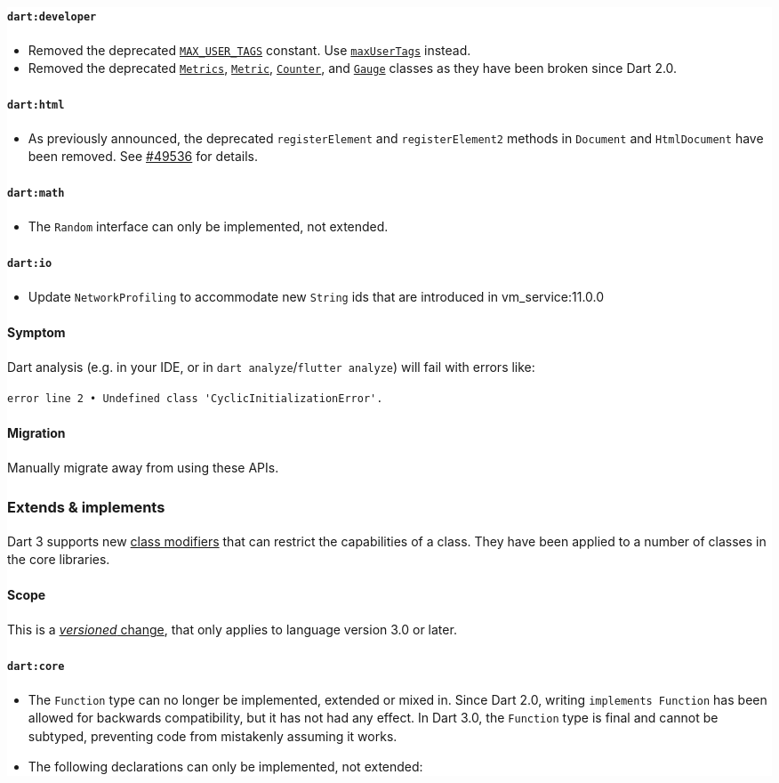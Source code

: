 #### `dart:developer`

- Removed the deprecated [`MAX_USER_TAGS`][] constant.
  Use [`maxUserTags`][] instead.
- Removed the deprecated [`Metrics`][], [`Metric`][], [`Counter`][],
  and [`Gauge`][] classes as they have been broken since Dart 2.0.

[`MAX_USER_TAGS`]: {{site.dart-api}}/stable/2.19.6/dart-developer/UserTag/MAX_USER_TAGS-constant.html
[`maxUserTags`]: {{site.dart-api}}/{{site.data.pkg-vers.SDK.channel}}/dart-developer/UserTag/maxUserTags-constant.html
[`Metrics`]: {{site.dart-api}}/stable/2.19.6/dart-developer/Metrics-class.html
[`Metric`]: {{site.dart-api}}/stable/2.19.6/dart-developer/Metric-class.html
[`Counter`]: {{site.dart-api}}/stable/2.19.6/dart-developer/Counter-class.html
[`Gauge`]: {{site.dart-api}}/stable/2.19.6/dart-developer/Gauge-class.html

#### `dart:html`

- As previously announced, the deprecated `registerElement`
  and `registerElement2` methods in `Document` and `HtmlDocument` have been
  removed.  See [#49536](https://github.com/dart-lang/sdk/issues/49536) for
  details.

#### `dart:math`

- The `Random` interface can only be implemented, not extended.

#### `dart:io`

- Update `NetworkProfiling` to accommodate new `String` ids
  that are introduced in vm_service:11.0.0

#### Symptom

Dart analysis (e.g. in your IDE, or in `dart analyze`/`flutter analyze`)
will fail with errors like:

```nocode
error line 2 • Undefined class 'CyclicInitializationError'.
```

#### Migration

Manually migrate away from using these APIs.

### Extends & implements

Dart 3 supports new [class modifiers][] that
can restrict the capabilities of a class.
They have been applied to a number of classes in the core libraries.

#### Scope

This is a [*versioned* change](#unversioned-vs-versioned-changes), 
that only applies to language version 3.0 or later.

#### `dart:core`

* The `Function` type can no longer be implemented, extended or mixed in.
  Since Dart 2.0, writing `implements Function` has been allowed
  for backwards compatibility, but it has not had any effect.
  In Dart 3.0, the `Function` type is final and cannot be subtyped,
  preventing code from mistakenly assuming it works.

* The following declarations can only be implemented, not extended:


[major versions]: /tools/pub/cmd/pub-upgrade#--major-versions
[with a pubspec setting]: /null-safety/#enable-null-safety
[language version comments]: /guides/language/evolution#per-library-language-version-selection
[null safety migration guide]: /null-safety/migration-guide
[`invalid_case_patterns` lint]: /tools/linter-rules#invalid_case_patterns
[#49529]: https://github.com/dart-lang/sdk/issues/49529
[`List.filled`]: {{site.dart-api}}/{{site.data.pkg-vers.SDK.channel}}/dart-core/List/List.filled.html
[`int.parse`]: {{site.dart-api}}/{{site.data.pkg-vers.SDK.channel}}/dart-core/int/parse.html
[`double.parse`]: {{site.dart-api}}/{{site.data.pkg-vers.SDK.channel}}/dart-core/double/parse.html
[`num.parse`]: {{site.dart-api}}/{{site.data.pkg-vers.SDK.channel}}/dart-core/num/parse.html
[`tryParse`]: {{site.dart-api}}/{{site.data.pkg-vers.SDK.channel}}/dart-core/num/tryParse.html
[`Deprecated.expires`]: {{site.dart-api}}/stable/2.19.6/dart-core/Deprecated/expires.html
[`Deprecated.message`]: {{site.dart-api}}/{{site.data.pkg-vers.SDK.channel}}/dart-core/Deprecated/message.html
[`AbstractClassInstantiationError`]: {{site.dart-api}}/stable/2.19.6/dart-core/AbstractClassInstantiationError-class.html
[`CastError`]: {{site.dart-api}}/stable/2.19.6/dart-core/CastError-class.html
[`FallThroughError`]: {{site.dart-api}}/stable/2.19.6/dart-core/FallThroughError-class.html
[`NoSuchMethodError`]: {{site.dart-api}}/stable/2.19.6/dart-core/NoSuchMethodError/NoSuchMethodError.html
[`NoSuchMethodError.withInvocation`]: {{site.dart-api}}/{{site.data.pkg-vers.SDK.channel}}/dart-core/NoSuchMethodError/NoSuchMethodError.withInvocation.html
[`CyclicInitializationError`]: {{site.dart-api}}/stable/2.19.6/dart-core/CyclicInitializationError-class.html
[`Provisional`]: {{site.dart-api}}/stable/2.19.6/dart-core/Provisional-class.html
[`provisional`]: {{site.dart-api}}/stable/2.19.6/dart-core/provisional-constant.html
[`proxy`]: {{site.dart-api}}/stable/2.19.6/dart-core/proxy-constant.html
[`CastError`]: {{site.dart-api}}/stable/2.19.6/dart-core/CastError-class.html
[`TypeError`]: {{site.dart-api}}/{{site.data.pkg-vers.SDK.channel}}/dart-core/TypeError-class.html
[`FallThroughError`]: {{site.dart-api}}/stable/2.19.6/dart-core/FallThroughError-class.html
[`NullThrownError`]: {{site.dart-api}}/stable/2.19.6/dart-core/NullThrownError-class.html
[`AbstractClassInstantiationError`]: {{site.dart-api}}/stable/2.19.6/dart-core/AbstractClassInstantiationError-class.html
[`CyclicInitializationError`]: {{site.dart-api}}/stable/2.19.6/dart-core/CyclicInitializationError-class.html
[`BidirectionalIterator`]: {{site.dart-api}}/stable/2.19.6/dart-core/BidirectionalIterator-class.html
[`DeferredLibrary`]: {{site.dart-api}}/stable/2.19.6/dart-async/DeferredLibrary-class.html
[`deferred as`]: /language/libraries#lazily-loading-a-library
[analyzer configuration options]: /guides/language/analysis-options#enabling-additional-type-checks
[records]: /language/records
[patterns]: /language/patterns
[class modifiers]: /language/class-modifiers